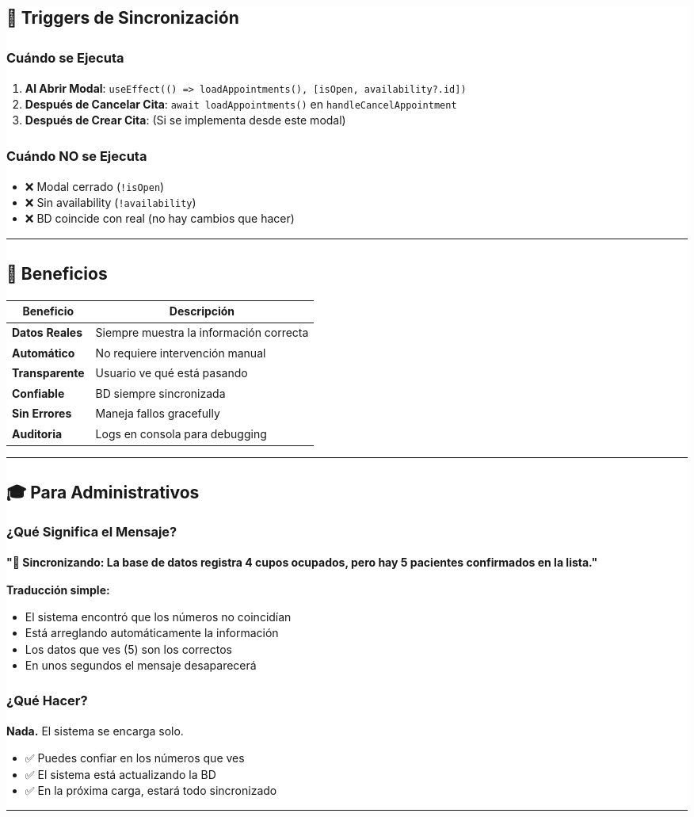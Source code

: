 
## 🔄 Triggers de Sincronización

### Cuándo se Ejecuta

1. **Al Abrir Modal**: `useEffect(() => loadAppointments(), [isOpen, availability?.id])`
2. **Después de Cancelar Cita**: `await loadAppointments()` en `handleCancelAppointment`
3. **Después de Crear Cita**: (Si se implementa desde este modal)

### Cuándo NO se Ejecuta

- ❌ Modal cerrado (`!isOpen`)
- ❌ Sin availability (`!availability`)
- ❌ BD coincide con real (no hay cambios que hacer)

---

## 📱 Beneficios

| Beneficio | Descripción |
|-----------|-------------|
| **Datos Reales** | Siempre muestra la información correcta |
| **Automático** | No requiere intervención manual |
| **Transparente** | Usuario ve qué está pasando |
| **Confiable** | BD siempre sincronizada |
| **Sin Errores** | Maneja fallos gracefully |
| **Auditoria** | Logs en consola para debugging |

---

## 🎓 Para Administrativos

### ¿Qué Significa el Mensaje?

**"🔄 Sincronizando: La base de datos registra 4 cupos ocupados, pero hay 5 pacientes confirmados en la lista."**

**Traducción simple:**
- El sistema encontró que los números no coincidían
- Está arreglando automáticamente la información
- Los datos que ves (5) son los correctos
- En unos segundos el mensaje desaparecerá

### ¿Qué Hacer?

**Nada.** El sistema se encarga solo.

- ✅ Puedes confiar en los números que ves
- ✅ El sistema está actualizando la BD
- ✅ En la próxima carga, estará todo sincronizado

---